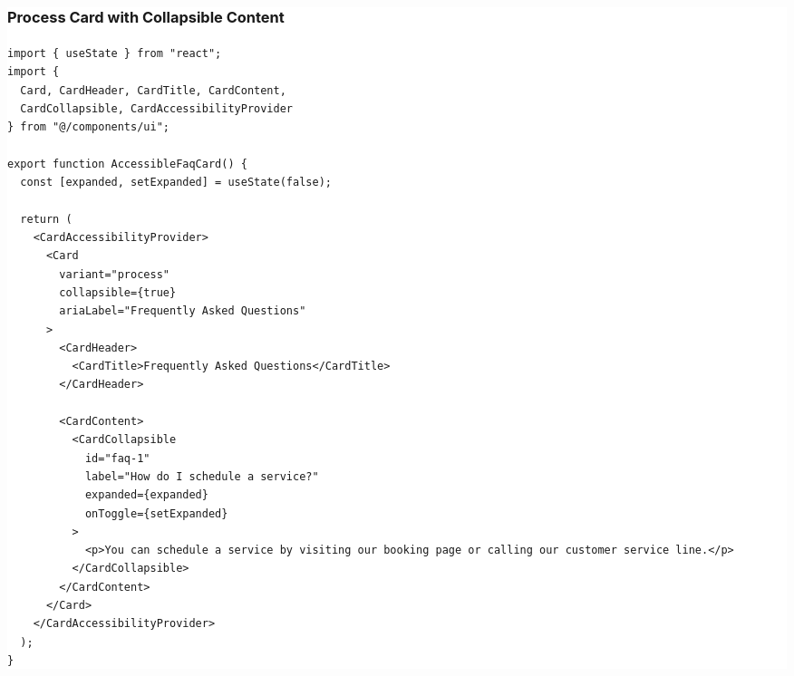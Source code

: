 ### Process Card with Collapsible Content
```tsx
import { useState } from "react";
import { 
  Card, CardHeader, CardTitle, CardContent,
  CardCollapsible, CardAccessibilityProvider
} from "@/components/ui";

export function AccessibleFaqCard() {
  const [expanded, setExpanded] = useState(false);
  
  return (
    <CardAccessibilityProvider>
      <Card
        variant="process"
        collapsible={true}
        ariaLabel="Frequently Asked Questions"
      >
        <CardHeader>
          <CardTitle>Frequently Asked Questions</CardTitle>
        </CardHeader>
        
        <CardContent>
          <CardCollapsible 
            id="faq-1" 
            label="How do I schedule a service?" 
            expanded={expanded} 
            onToggle={setExpanded}
          >
            <p>You can schedule a service by visiting our booking page or calling our customer service line.</p>
          </CardCollapsible>
        </CardContent>
      </Card>
    </CardAccessibilityProvider>
  );
}
```